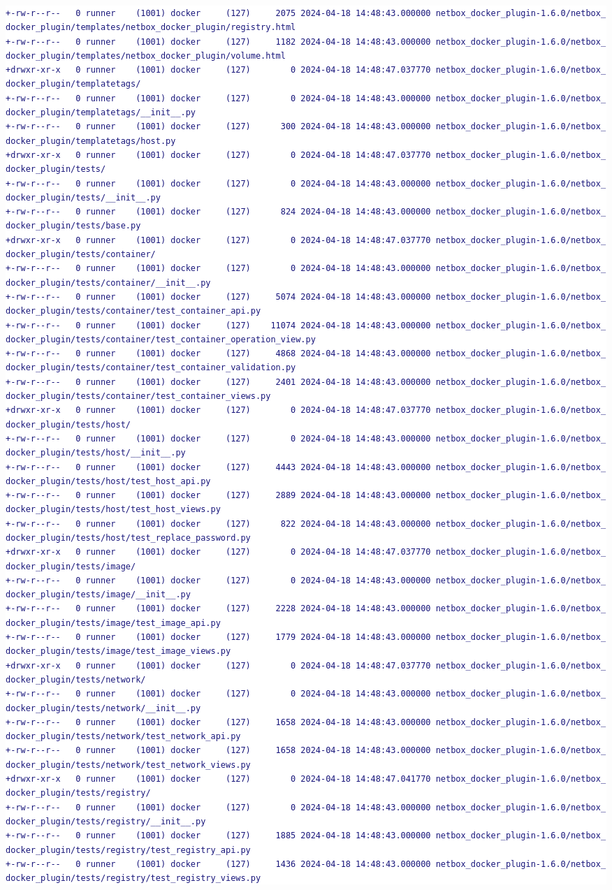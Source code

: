```diff
+-rw-r--r--   0 runner    (1001) docker     (127)     2075 2024-04-18 14:48:43.000000 netbox_docker_plugin-1.6.0/netbox_docker_plugin/templates/netbox_docker_plugin/registry.html
+-rw-r--r--   0 runner    (1001) docker     (127)     1182 2024-04-18 14:48:43.000000 netbox_docker_plugin-1.6.0/netbox_docker_plugin/templates/netbox_docker_plugin/volume.html
+drwxr-xr-x   0 runner    (1001) docker     (127)        0 2024-04-18 14:48:47.037770 netbox_docker_plugin-1.6.0/netbox_docker_plugin/templatetags/
+-rw-r--r--   0 runner    (1001) docker     (127)        0 2024-04-18 14:48:43.000000 netbox_docker_plugin-1.6.0/netbox_docker_plugin/templatetags/__init__.py
+-rw-r--r--   0 runner    (1001) docker     (127)      300 2024-04-18 14:48:43.000000 netbox_docker_plugin-1.6.0/netbox_docker_plugin/templatetags/host.py
+drwxr-xr-x   0 runner    (1001) docker     (127)        0 2024-04-18 14:48:47.037770 netbox_docker_plugin-1.6.0/netbox_docker_plugin/tests/
+-rw-r--r--   0 runner    (1001) docker     (127)        0 2024-04-18 14:48:43.000000 netbox_docker_plugin-1.6.0/netbox_docker_plugin/tests/__init__.py
+-rw-r--r--   0 runner    (1001) docker     (127)      824 2024-04-18 14:48:43.000000 netbox_docker_plugin-1.6.0/netbox_docker_plugin/tests/base.py
+drwxr-xr-x   0 runner    (1001) docker     (127)        0 2024-04-18 14:48:47.037770 netbox_docker_plugin-1.6.0/netbox_docker_plugin/tests/container/
+-rw-r--r--   0 runner    (1001) docker     (127)        0 2024-04-18 14:48:43.000000 netbox_docker_plugin-1.6.0/netbox_docker_plugin/tests/container/__init__.py
+-rw-r--r--   0 runner    (1001) docker     (127)     5074 2024-04-18 14:48:43.000000 netbox_docker_plugin-1.6.0/netbox_docker_plugin/tests/container/test_container_api.py
+-rw-r--r--   0 runner    (1001) docker     (127)    11074 2024-04-18 14:48:43.000000 netbox_docker_plugin-1.6.0/netbox_docker_plugin/tests/container/test_container_operation_view.py
+-rw-r--r--   0 runner    (1001) docker     (127)     4868 2024-04-18 14:48:43.000000 netbox_docker_plugin-1.6.0/netbox_docker_plugin/tests/container/test_container_validation.py
+-rw-r--r--   0 runner    (1001) docker     (127)     2401 2024-04-18 14:48:43.000000 netbox_docker_plugin-1.6.0/netbox_docker_plugin/tests/container/test_container_views.py
+drwxr-xr-x   0 runner    (1001) docker     (127)        0 2024-04-18 14:48:47.037770 netbox_docker_plugin-1.6.0/netbox_docker_plugin/tests/host/
+-rw-r--r--   0 runner    (1001) docker     (127)        0 2024-04-18 14:48:43.000000 netbox_docker_plugin-1.6.0/netbox_docker_plugin/tests/host/__init__.py
+-rw-r--r--   0 runner    (1001) docker     (127)     4443 2024-04-18 14:48:43.000000 netbox_docker_plugin-1.6.0/netbox_docker_plugin/tests/host/test_host_api.py
+-rw-r--r--   0 runner    (1001) docker     (127)     2889 2024-04-18 14:48:43.000000 netbox_docker_plugin-1.6.0/netbox_docker_plugin/tests/host/test_host_views.py
+-rw-r--r--   0 runner    (1001) docker     (127)      822 2024-04-18 14:48:43.000000 netbox_docker_plugin-1.6.0/netbox_docker_plugin/tests/host/test_replace_password.py
+drwxr-xr-x   0 runner    (1001) docker     (127)        0 2024-04-18 14:48:47.037770 netbox_docker_plugin-1.6.0/netbox_docker_plugin/tests/image/
+-rw-r--r--   0 runner    (1001) docker     (127)        0 2024-04-18 14:48:43.000000 netbox_docker_plugin-1.6.0/netbox_docker_plugin/tests/image/__init__.py
+-rw-r--r--   0 runner    (1001) docker     (127)     2228 2024-04-18 14:48:43.000000 netbox_docker_plugin-1.6.0/netbox_docker_plugin/tests/image/test_image_api.py
+-rw-r--r--   0 runner    (1001) docker     (127)     1779 2024-04-18 14:48:43.000000 netbox_docker_plugin-1.6.0/netbox_docker_plugin/tests/image/test_image_views.py
+drwxr-xr-x   0 runner    (1001) docker     (127)        0 2024-04-18 14:48:47.037770 netbox_docker_plugin-1.6.0/netbox_docker_plugin/tests/network/
+-rw-r--r--   0 runner    (1001) docker     (127)        0 2024-04-18 14:48:43.000000 netbox_docker_plugin-1.6.0/netbox_docker_plugin/tests/network/__init__.py
+-rw-r--r--   0 runner    (1001) docker     (127)     1658 2024-04-18 14:48:43.000000 netbox_docker_plugin-1.6.0/netbox_docker_plugin/tests/network/test_network_api.py
+-rw-r--r--   0 runner    (1001) docker     (127)     1658 2024-04-18 14:48:43.000000 netbox_docker_plugin-1.6.0/netbox_docker_plugin/tests/network/test_network_views.py
+drwxr-xr-x   0 runner    (1001) docker     (127)        0 2024-04-18 14:48:47.041770 netbox_docker_plugin-1.6.0/netbox_docker_plugin/tests/registry/
+-rw-r--r--   0 runner    (1001) docker     (127)        0 2024-04-18 14:48:43.000000 netbox_docker_plugin-1.6.0/netbox_docker_plugin/tests/registry/__init__.py
+-rw-r--r--   0 runner    (1001) docker     (127)     1885 2024-04-18 14:48:43.000000 netbox_docker_plugin-1.6.0/netbox_docker_plugin/tests/registry/test_registry_api.py
+-rw-r--r--   0 runner    (1001) docker     (127)     1436 2024-04-18 14:48:43.000000 netbox_docker_plugin-1.6.0/netbox_docker_plugin/tests/registry/test_registry_views.py
```